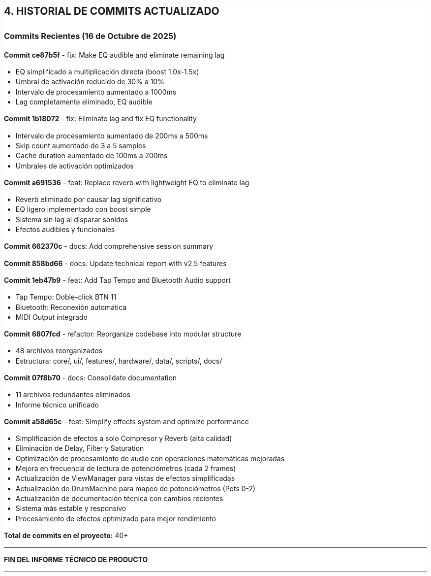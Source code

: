 ## 4. HISTORIAL DE COMMITS ACTUALIZADO

### Commits Recientes (16 de Octubre de 2025)

**Commit ce87b5f** - fix: Make EQ audible and eliminate remaining lag
- EQ simplificado a multiplicación directa (boost 1.0x-1.5x)
- Umbral de activación reducido de 30% a 10%
- Intervalo de procesamiento aumentado a 1000ms
- Lag completamente eliminado, EQ audible

**Commit 1b18072** - fix: Eliminate lag and fix EQ functionality
- Intervalo de procesamiento aumentado de 200ms a 500ms
- Skip count aumentado de 3 a 5 samples
- Cache duration aumentado de 100ms a 200ms
- Umbrales de activación optimizados

**Commit a691536** - feat: Replace reverb with lightweight EQ to eliminate lag
- Reverb eliminado por causar lag significativo
- EQ ligero implementado con boost simple
- Sistema sin lag al disparar sonidos
- Efectos audibles y funcionales

**Commit 662370c** - docs: Add comprehensive session summary

**Commit 858bd66** - docs: Update technical report with v2.5 features

**Commit 1eb47b9** - feat: Add Tap Tempo and Bluetooth Audio support
- Tap Tempo: Doble-click BTN 11
- Bluetooth: Reconexión automática
- MIDI Output integrado

**Commit 6807fcd** - refactor: Reorganize codebase into modular structure  
- 48 archivos reorganizados
- Estructura: core/, ui/, features/, hardware/, data/, scripts/, docs/

**Commit 07f8b70** - docs: Consolidate documentation
- 11 archivos redundantes eliminados
- Informe técnico unificado

**Commit a58d65c** - feat: Simplify effects system and optimize performance
- Simplificación de efectos a solo Compresor y Reverb (alta calidad)
- Eliminación de Delay, Filter y Saturation
- Optimización de procesamiento de audio con operaciones matemáticas mejoradas
- Mejora en frecuencia de lectura de potenciómetros (cada 2 frames)
- Actualización de ViewManager para vistas de efectos simplificadas
- Actualización de DrumMachine para mapeo de potenciómetros (Pots 0-2)
- Actualización de documentación técnica con cambios recientes
- Sistema más estable y responsivo
- Procesamiento de efectos optimizado para mejor rendimiento

**Total de commits en el proyecto:** 40+

---

**FIN DEL INFORME TÉCNICO DE PRODUCTO**

---